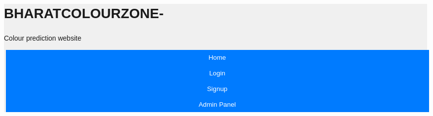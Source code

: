 # BHARATCOLOURZONE-
Colour prediction website 
<!DOCTYPE html>
<html lang="en">
<head>
  <meta charset="UTF-8" />
  <title>BharatColourZone</title>
  <style>
    body { font-family: Arial, sans-serif; padding: 2rem; background: #f0f0f0; }
    .section { display: none; max-width: 400px; margin: auto; background: white; padding: 1.5rem; border-radius: 10px; box-shadow: 0 0 10px rgba(0,0,0,0.1); margin-bottom: 2rem; }
    input, button { width: 100%; margin: 0.5rem 0; padding: 0.6rem; }
    button { background-color: #007bff; color: white; border: none; cursor: pointer; }
    button:hover { background-color: #0056b3; }
    table { width: 100%; margin-top: 1rem; border-collapse: collapse; }
    table, th, td { border: 1px solid #ccc; }
    th, td { padding: 8px; text-align: center; }
    nav { text-align: center; margin-bottom: 1rem; }
    nav button { margin: 0 0.25rem; }
    .msg { text-align: center; color: red; font-weight: bold; }
  </style>
</head>
<body>

  <nav>
    <button onclick="showSection('home')">Home</button>
    <button onclick="showSection('login')">Login</button>
    <button onclick="showSection('signup')">Signup</button>
    <button onclick="showSection('admin')">Admin Panel</button>
  </nav>

  <div class="section" id="home">
    <h2>Welcome to BharatColourZone</h2>
    <p>This is a multi-game prediction platform for admin operations.</p>
  </div>

  <div class="section" id="login">
    <h2>Admin Login</h2>
    <input type="text" id="loginUser" placeholder="Username" />
    <input type="password" id="loginPass" placeholder="Password" />
    <button onclick="login()">Login</button>
    <p class="msg" id="loginMsg"></p>
  </div>

  <div class="section" id="signup">
    <h2>Admin Signup</h2>
    <input type="text" id="signupUser" placeholder="Username" />
    <input type="password" id="signupPass" placeholder="Password" />
    <button onclick="signup()">Signup</button>
    <p class="msg" id="signupMsg"></p>
  </div>
